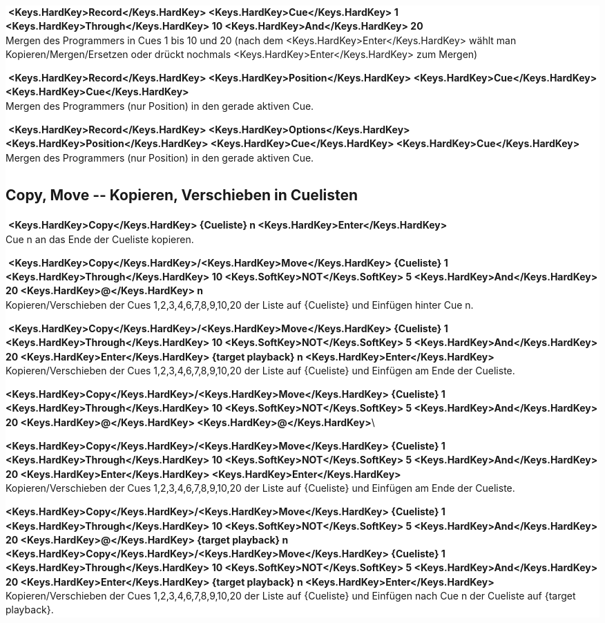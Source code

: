 &nbsp;<strong><Keys.HardKey>Record</Keys.HardKey> <Keys.HardKey>Cue</Keys.HardKey> 1 <Keys.HardKey>Through</Keys.HardKey> 10 <Keys.HardKey>And</Keys.HardKey> 20</strong>\
Mergen des Programmers in Cues 1 bis 10 und 20 (nach dem <Keys.HardKey>Enter</Keys.HardKey> wählt man Kopieren/Mergen/Ersetzen oder drückt nochmals <Keys.HardKey>Enter</Keys.HardKey> zum Mergen)

&nbsp;<strong><Keys.HardKey>Record</Keys.HardKey> <Keys.HardKey>Position</Keys.HardKey> <Keys.HardKey>Cue</Keys.HardKey> <Keys.HardKey>Cue</Keys.HardKey></strong>\
Mergen des Programmers (nur Position) in den gerade aktiven Cue.

&nbsp;<strong><Keys.HardKey>Record</Keys.HardKey> <Keys.HardKey>Options</Keys.HardKey> <Keys.HardKey>Position</Keys.HardKey> <Keys.HardKey>Cue</Keys.HardKey> <Keys.HardKey>Cue</Keys.HardKey></strong>\
Mergen des Programmers (nur Position) in den gerade aktiven Cue.

## Copy, Move -- Kopieren, Verschieben in Cuelisten


&nbsp;<strong><Keys.HardKey>Copy</Keys.HardKey> &#123;Cueliste&#125; n <Keys.HardKey>Enter</Keys.HardKey></strong>\
Cue n an das Ende der Cueliste kopieren.

&nbsp;<strong><Keys.HardKey>Copy</Keys.HardKey>/<Keys.HardKey>Move</Keys.HardKey> &#123;Cueliste&#125; 1 <Keys.HardKey>Through</Keys.HardKey> 10 <Keys.SoftKey>NOT</Keys.SoftKey> 5 <Keys.HardKey>And</Keys.HardKey> 20 <Keys.HardKey>@</Keys.HardKey> n</strong>\
Kopieren/Verschieben der Cues 1,2,3,4,6,7,8,9,10,20 der Liste auf
&#123;Cueliste&#125; und Einfügen hinter Cue n.

&nbsp;<strong><Keys.HardKey>Copy</Keys.HardKey>/<Keys.HardKey>Move</Keys.HardKey> &#123;Cueliste&#125; 1 <Keys.HardKey>Through</Keys.HardKey> 10 <Keys.SoftKey>NOT</Keys.SoftKey> 5 <Keys.HardKey>And</Keys.HardKey> 20 <Keys.HardKey>Enter</Keys.HardKey> &#123;target playback&#125; n <Keys.HardKey>Enter</Keys.HardKey></strong>\
Kopieren/Verschieben der Cues 1,2,3,4,6,7,8,9,10,20 der Liste auf
&#123;Cueliste&#125; und Einfügen am Ende der Cueliste.

**<Keys.HardKey>Copy</Keys.HardKey>/<Keys.HardKey>Move</Keys.HardKey> &#123;Cueliste&#125; 1 <Keys.HardKey>Through</Keys.HardKey> 10 <Keys.SoftKey>NOT</Keys.SoftKey> 5 <Keys.HardKey>And</Keys.HardKey> 20 <Keys.HardKey>@</Keys.HardKey>
<Keys.HardKey>@</Keys.HardKey>**\

**<Keys.HardKey>Copy</Keys.HardKey>/<Keys.HardKey>Move</Keys.HardKey> &#123;Cueliste&#125; 1 <Keys.HardKey>Through</Keys.HardKey> 10 <Keys.SoftKey>NOT</Keys.SoftKey> 5 <Keys.HardKey>And</Keys.HardKey> 20
<Keys.HardKey>Enter</Keys.HardKey> <Keys.HardKey>Enter</Keys.HardKey>**\
Kopieren/Verschieben der Cues 1,2,3,4,6,7,8,9,10,20 der Liste auf
&#123;Cueliste&#125; und Einfügen am Ende der Cueliste.

**<Keys.HardKey>Copy</Keys.HardKey>/<Keys.HardKey>Move</Keys.HardKey> &#123;Cueliste&#125; 1 <Keys.HardKey>Through</Keys.HardKey> 10 <Keys.SoftKey>NOT</Keys.SoftKey> 5 <Keys.HardKey>And</Keys.HardKey> 20 <Keys.HardKey>@</Keys.HardKey>
&#123;target playback&#125; n**\
**<Keys.HardKey>Copy</Keys.HardKey>/<Keys.HardKey>Move</Keys.HardKey> &#123;Cueliste&#125; 1 <Keys.HardKey>Through</Keys.HardKey> 10 <Keys.SoftKey>NOT</Keys.SoftKey> 5 <Keys.HardKey>And</Keys.HardKey> 20
<Keys.HardKey>Enter</Keys.HardKey> &#123;target playback&#125; n <Keys.HardKey>Enter</Keys.HardKey>**\
Kopieren/Verschieben der Cues 1,2,3,4,6,7,8,9,10,20 der Liste auf
&#123;Cueliste&#125; und Einfügen nach Cue n der Cueliste auf &#123;target
playback&#125;.
